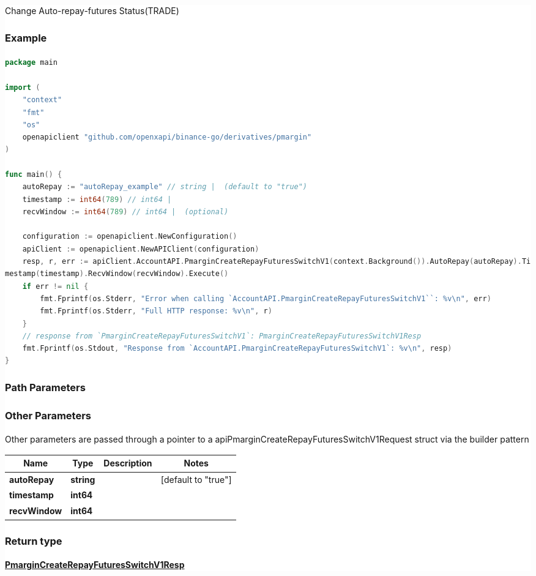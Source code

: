 Change Auto-repay-futures Status(TRADE)



### Example

```go
package main

import (
	"context"
	"fmt"
	"os"
	openapiclient "github.com/openxapi/binance-go/derivatives/pmargin"
)

func main() {
	autoRepay := "autoRepay_example" // string |  (default to "true")
	timestamp := int64(789) // int64 | 
	recvWindow := int64(789) // int64 |  (optional)

	configuration := openapiclient.NewConfiguration()
	apiClient := openapiclient.NewAPIClient(configuration)
	resp, r, err := apiClient.AccountAPI.PmarginCreateRepayFuturesSwitchV1(context.Background()).AutoRepay(autoRepay).Timestamp(timestamp).RecvWindow(recvWindow).Execute()
	if err != nil {
		fmt.Fprintf(os.Stderr, "Error when calling `AccountAPI.PmarginCreateRepayFuturesSwitchV1``: %v\n", err)
		fmt.Fprintf(os.Stderr, "Full HTTP response: %v\n", r)
	}
	// response from `PmarginCreateRepayFuturesSwitchV1`: PmarginCreateRepayFuturesSwitchV1Resp
	fmt.Fprintf(os.Stdout, "Response from `AccountAPI.PmarginCreateRepayFuturesSwitchV1`: %v\n", resp)
}
```

### Path Parameters



### Other Parameters

Other parameters are passed through a pointer to a apiPmarginCreateRepayFuturesSwitchV1Request struct via the builder pattern


Name | Type | Description  | Notes
------------- | ------------- | ------------- | -------------
 **autoRepay** | **string** |  | [default to &quot;true&quot;]
 **timestamp** | **int64** |  | 
 **recvWindow** | **int64** |  | 

### Return type

[**PmarginCreateRepayFuturesSwitchV1Resp**](PmarginCreateRepayFuturesSwitchV1Resp.md)
